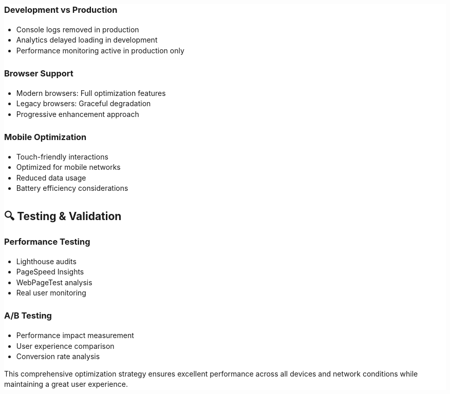 ### Development vs Production
- Console logs removed in production
- Analytics delayed loading in development
- Performance monitoring active in production only

### Browser Support
- Modern browsers: Full optimization features
- Legacy browsers: Graceful degradation
- Progressive enhancement approach

### Mobile Optimization
- Touch-friendly interactions
- Optimized for mobile networks
- Reduced data usage
- Battery efficiency considerations

## 🔍 Testing & Validation

### Performance Testing
- Lighthouse audits
- PageSpeed Insights
- WebPageTest analysis
- Real user monitoring

### A/B Testing
- Performance impact measurement
- User experience comparison
- Conversion rate analysis

This comprehensive optimization strategy ensures excellent performance across all devices and network conditions while maintaining a great user experience.
